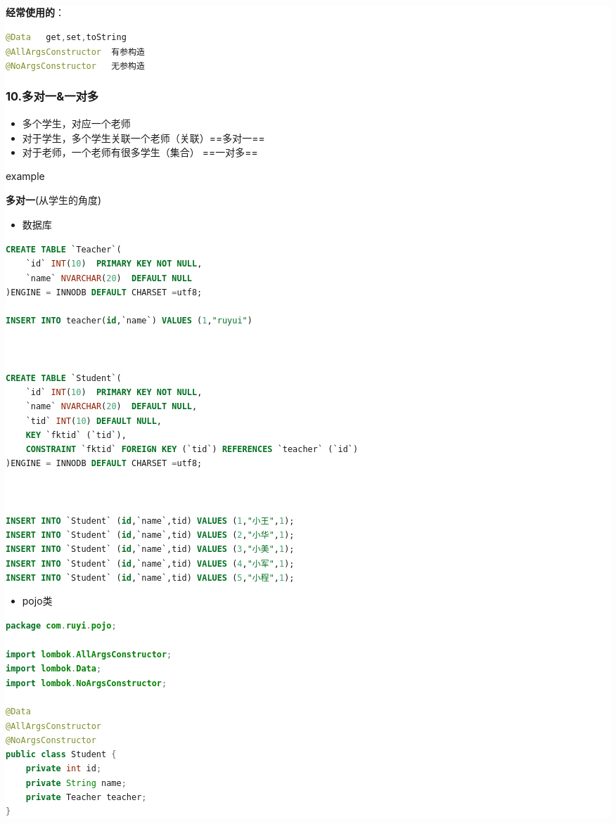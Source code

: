 
**经常使用的**：

```java
@Data	get,set,toString
@AllArgsConstructor  有参构造
@NoArgsConstructor	 无参构造
```



### 10.多对一&一对多

- 多个学生，对应一个老师
- 对于学生，多个学生关联一个老师（关联）==多对一==
- 对于老师，一个老师有很多学生（集合） ==一对多==



example

**多对一**(从学生的角度)

- 数据库

```sql
CREATE TABLE `Teacher`(
	`id` INT(10)  PRIMARY KEY NOT NULL,
	`name` NVARCHAR(20)  DEFAULT NULL
)ENGINE = INNODB DEFAULT CHARSET =utf8;

INSERT INTO teacher(id,`name`) VALUES (1,"ruyui")



CREATE TABLE `Student`(
	`id` INT(10)  PRIMARY KEY NOT NULL,
	`name` NVARCHAR(20)  DEFAULT NULL,
	`tid` INT(10) DEFAULT NULL,
	KEY `fktid` (`tid`),
	CONSTRAINT `fktid` FOREIGN KEY (`tid`) REFERENCES `teacher` (`id`)
)ENGINE = INNODB DEFAULT CHARSET =utf8;



INSERT INTO `Student` (id,`name`,tid) VALUES (1,"小王",1);
INSERT INTO `Student` (id,`name`,tid) VALUES (2,"小华",1);
INSERT INTO `Student` (id,`name`,tid) VALUES (3,"小美",1);
INSERT INTO `Student` (id,`name`,tid) VALUES (4,"小军",1);
INSERT INTO `Student` (id,`name`,tid) VALUES (5,"小程",1);
```

- pojo类

```java
package com.ruyi.pojo;

import lombok.AllArgsConstructor;
import lombok.Data;
import lombok.NoArgsConstructor;

@Data
@AllArgsConstructor
@NoArgsConstructor
public class Student {
    private int id;
    private String name;
    private Teacher teacher;
}

```